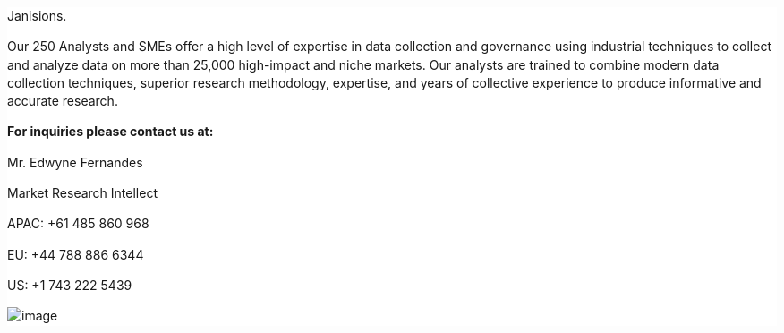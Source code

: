 Janisions.</p><p><span class="">Our 250 Analysts and SMEs offer a high level of expertise in data collection and governance using industrial techniques to collect and analyze data on more than 25,000 high-impact and niche markets. Our analysts are trained to combine modern data collection techniques, superior research methodology, expertise, and years of collective experience to produce informative and accurate research.</span></p><p><strong>For inquiries please contact us at:</strong></p><p>Mr. Edwyne Fernandes</p><p>Market Research Intellect</p><p>APAC: +61 485 860 968</p><p>EU: +44 788 886 6344</p><p>US: +1 743 222 5439</p>
![image](https://github.com/user-attachments/assets/7da5f469-6cb3-4deb-9212-d4ebd2ff8651)
